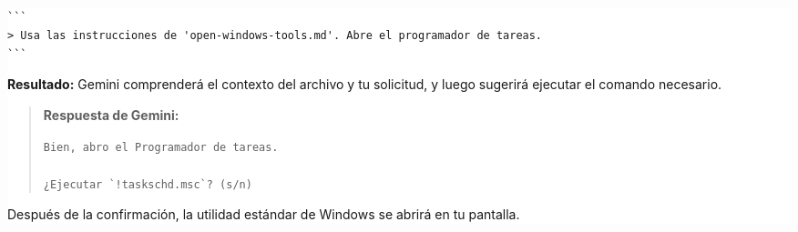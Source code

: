     ```
    > Usa las instrucciones de 'open-windows-tools.md'. Abre el programador de tareas.
    ```
**Resultado:** Gemini comprenderá el contexto del archivo y tu solicitud, y luego sugerirá ejecutar el comando necesario.

> **Respuesta de Gemini:**
> ```text
> Bien, abro el Programador de tareas.
> 
> ¿Ejecutar `!taskschd.msc`? (s/n)
> ```
Después de la confirmación, la utilidad estándar de Windows se abrirá en tu pantalla.
```
